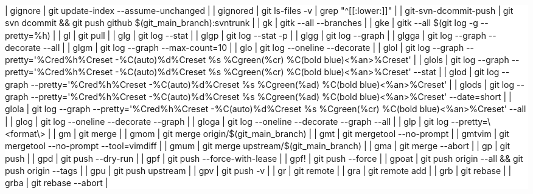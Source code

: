 | gignore              | git update-index --assume-unchanged                                                                                              |
| gignored             | git ls-files -v \| grep "^[[:lower:]]"                                                                                           |
| git-svn-dcommit-push | git svn dcommit && git push github $(git_main_branch):svntrunk                                                                                 |
| gk                   | gitk --all --branches                                                                                                            |
| gke                  | gitk --all $(git log -g --pretty=%h)                                                                                             |
| gl                   | git pull                                                                                                                         |
| glg                  | git log --stat                                                                                                                   |
| glgp                 | git log --stat -p                                                                                                                |
| glgg                 | git log --graph                                                                                                                  |
| glgga                | git log --graph --decorate --all                                                                                                 |
| glgm                 | git log --graph --max-count=10                                                                                                   |
| glo                  | git log --oneline --decorate                                                                                                     |
| glol                 | git log --graph --pretty='%Cred%h%Creset -%C(auto)%d%Creset %s %Cgreen(%cr) %C(bold blue)<%an>%Creset'                           |
| glols                | git log --graph --pretty='%Cred%h%Creset -%C(auto)%d%Creset %s %Cgreen(%cr) %C(bold blue)<%an>%Creset' --stat                    |
| glod                 | git log --graph --pretty='%Cred%h%Creset -%C(auto)%d%Creset %s %Cgreen(%ad) %C(bold blue)<%an>%Creset'                           |
| glods                | git log --graph --pretty='%Cred%h%Creset -%C(auto)%d%Creset %s %Cgreen(%ad) %C(bold blue)<%an>%Creset' --date=short              |
| glola                | git log --graph --pretty='%Cred%h%Creset -%C(auto)%d%Creset %s %Cgreen(%cr) %C(bold blue)<%an>%Creset' --all                     |
| glog                 | git log --oneline --decorate --graph                                                                                             |
| gloga                | git log --oneline --decorate --graph --all                                                                                       |
| glp                  | git log --pretty=\<format\>                                                                                                      |
| gm                   | git merge                                                                                                                        |
| gmom                 | git merge origin/$(git_main_branch)                                                                                                            |
| gmt                  | git mergetool --no-prompt                                                                                                        |
| gmtvim               | git mergetool --no-prompt --tool=vimdiff                                                                                         |
| gmum                 | git merge upstream/$(git_main_branch)                                                                                                          |
| gma                  | git merge --abort                                                                                                                |
| gp                   | git push                                                                                                                         |
| gpd                  | git push --dry-run                                                                                                               |
| gpf                  | git push --force-with-lease                                                                                                      |
| gpf!                 | git push --force                                                                                                                 |
| gpoat                | git push origin --all && git push origin --tags                                                                                  |
| gpu                  | git push upstream                                                                                                                |
| gpv                  | git push -v                                                                                                                      |
| gr                   | git remote                                                                                                                       |
| gra                  | git remote add                                                                                                                   |
| grb                  | git rebase                                                                                                                       |
| grba                 | git rebase --abort                                                                                                               |